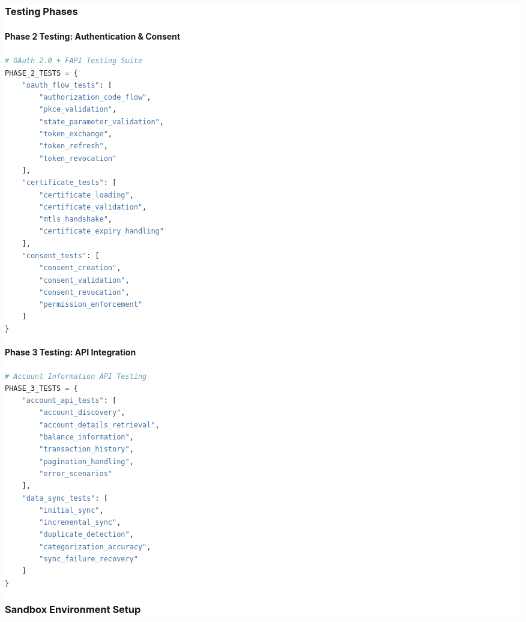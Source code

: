 ### Testing Phases

#### Phase 2 Testing: Authentication & Consent
```python
# OAuth 2.0 + FAPI Testing Suite
PHASE_2_TESTS = {
    "oauth_flow_tests": [
        "authorization_code_flow",
        "pkce_validation",
        "state_parameter_validation",
        "token_exchange",
        "token_refresh",
        "token_revocation"
    ],
    "certificate_tests": [
        "certificate_loading",
        "certificate_validation",
        "mtls_handshake",
        "certificate_expiry_handling"
    ],
    "consent_tests": [
        "consent_creation",
        "consent_validation",
        "consent_revocation",
        "permission_enforcement"
    ]
}
```

#### Phase 3 Testing: API Integration
```python
# Account Information API Testing
PHASE_3_TESTS = {
    "account_api_tests": [
        "account_discovery",
        "account_details_retrieval",
        "balance_information",
        "transaction_history",
        "pagination_handling",
        "error_scenarios"
    ],
    "data_sync_tests": [
        "initial_sync",
        "incremental_sync",
        "duplicate_detection",
        "categorization_accuracy",
        "sync_failure_recovery"
    ]
}
```

### Sandbox Environment Setup
